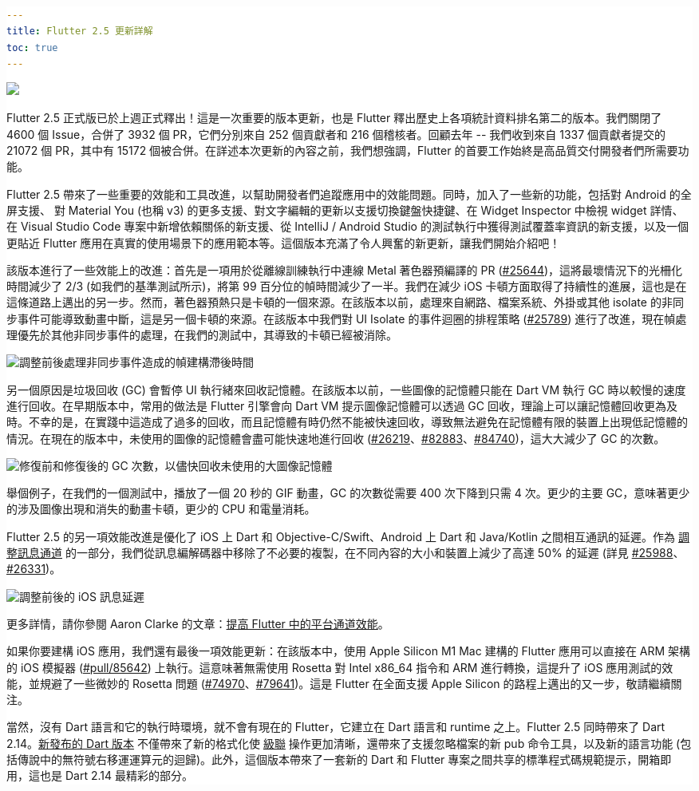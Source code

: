 ```yaml
---
title: Flutter 2.5 更新詳解
toc: true
---
```


![](https://gglh6.g.forms.cn/YoLrEC3CimENH3yNhDhyTM27tDkMsiEtEemrKlXfgP7IlFnJFP58KCS7-AAb0QgddmUiziQK3eGs8BuYADBp6-TeKJ01C88ww83c80PhJP_x6i1GdUvtU_1YqRUSJ-HTf3pwQtSN=s0)

Flutter 2.5 正式版已於上週正式釋出！這是一次重要的版本更新，也是 Flutter 釋出歷史上各項統計資料排名第二的版本。我們關閉了 4600 個 Issue，合併了 3932 個 PR，它們分別來自 252 個貢獻者和 216 個稽核者。回顧去年 -- 我們收到來自 1337 個貢獻者提交的 21072 個 PR，其中有 15172 個被合併。在詳述本次更新的內容之前，我們想強調，Flutter 的首要工作始終是高品質交付開發者們所需要功能。

Flutter 2.5 帶來了一些重要的效能和工具改進，以幫助開發者們追蹤應用中的效能問題。同時，加入了一些新的功能，包括對 Android 的全屏支援、 對 Material You (也稱 v3) 的更多支援、對文字編輯的更新以支援切換鍵盤快捷鍵、在 Widget Inspector 中檢視 widget 詳情、在 Visual Studio Code 專案中新增依賴關係的新支援、從 IntelliJ / Android Studio 的測試執行中獲得測試覆蓋率資訊的新支援，以及一個更貼近 Flutter 應用在真實的使用場景下的應用範本等。這個版本充滿了令人興奮的新更新，讓我們開始介紹吧！

該版本進行了一些效能上的改進：首先是一項用於從離線訓練執行中連線 Metal 著色器預編譯的 PR ([#25644](https://github.com/flutter/engine/pull/25644 "#25644"))，這將最壞情況下的光柵化時間減少了 2/3 (如我們的基準測試所示)，將第 99 百分位的幀時間減少了一半。我們在減少 iOS 卡頓方面取得了持續性的進展，這也是在這條道路上邁出的另一步。然而，著色器預熱只是卡頓的一個來源。在該版本以前，處理來自網路、檔案系統、外掛或其他 isolate 的非同步事件可能導致動畫中斷，這是另一個卡頓的來源。在該版本中我們對 UI Isolate 的事件迴圈的排程策略 ([#25789](https://github.com/flutter/engine/pull/25789 "#25789")) 進行了改進，現在幀處理優先於其他非同步事件的處理，在我們的測試中，其導致的卡頓已經被消除。

![調整前後處理非同步事件造成的幀建構滯後時間](https://gglh6.g.forms.cn/sfegQdXcNLdBLnybZjacGhJwUuGErq5Jp4MQt3BStGm-EDysCKkD9uaWyVM2NCMVb81-TljxLW7-KEENUTsqMSWayhfLRX7yIrgYTU5kXH-s8otMzg2ffj-u5B6GV0j3-npcCMPg=s0)

另一個原因是垃圾回收 (GC) 會暫停 UI 執行緒來回收記憶體。在該版本以前，一些圖像的記憶體只能在 Dart VM 執行 GC 時以較慢的速度進行回收。在早期版本中，常用的做法是 Flutter 引擎會向 Dart VM 提示圖像記憶體可以透過 GC 回收，理論上可以讓記憶體回收更為及時。不幸的是，在實踐中這造成了過多的回收，而且記憶體有時仍然不能被快速回收，導致無法避免在記憶體有限的裝置上出現低記憶體的情況。在現在的版本中，未使用的圖像的記憶體會盡可能快速地進行回收 ([#26219](https://github.com/flutter/engine/pull/26219 "#26219")、[#82883](https://github.com/flutter/flutter/pull/82883 "#82883")、[#84740](https://github.com/flutter/flutter/pull/84740 "#84740"))，這大大減少了 GC 的次數。

![修復前和修復後的 GC 次數，以儘快回收未使用的大圖像記憶體](https://gglh6.g.forms.cn/aYmIHpHERjkTHh_ymdkgeyQRh_qXN72rlIAHSvFxAEoBaejKtM5u82GNAadbS8FH8JFe2WvZdtSmJVoqw0b_lUmMpCWKkFQh9fOuTFcsmyveFzesGlkHDDuuPc-H_7gcWrrsvNS0=s0)

舉個例子，在我們的一個測試中，播放了一個 20 秒的 GIF 動畫，GC 的次數從需要 400 次下降到只需 4 次。更少的主要 GC，意味著更少的涉及圖像出現和消失的動畫卡頓，更少的 CPU 和電量消耗。

Flutter 2.5 的另一項效能改進是優化了 iOS 上 Dart 和 Objective-C/Swift、Android 上 Dart 和 Java/Kotlin 之間相互通訊的延遲。作為 [調整訊息通道](https://files.flutter-io.cn/flutter-design-docs/2021_Platform_Channel%20Performance_Tuneup.pdf "調整訊息通道") 的一部分，我們從訊息編解碼器中移除了不必要的複製，在不同內容的大小和裝置上減少了高達 50% 的延遲 (詳見 [#25988](https://github.com/flutter/engine/pull/25988 "#25988")、[#26331](https://github.com/flutter/engine/pull/26331 "#26331"))。

![調整前後的 iOS 訊息延遲](https://gglh6.g.forms.cn/gc-YrPSIwirzTDVJ6FqGK5Lugn1YsA_l5h8shX8W5ROi_2doeJO8h-835CDX4wsDBAyjMwQGp-Ytr9dBLnswV6xMOWWJJzAAkupJ62-Gy0IRxk-9bbtuq0r4OdshSzuAmTwS6oEI=s0)

更多詳情，請你參閱 Aaron Clarke 的文章：[提高 Flutter 中的平台通道效能](https://medium.com/flutter/improving-platform-channel-performance-in-flutter-e5b4e5df04af "提高 Flutter 中的平台通道效能")。

如果你要建構 iOS 應用，我們還有最後一項效能更新：在該版本中，使用 Apple Silicon M1 Mac 建構的 Flutter 應用可以直接在 ARM 架構的 iOS 模擬器 ([#pull/85642](https://github.com/flutter/flutter/pull/85642 "#pull/85642")) 上執行。這意味著無需使用 Rosetta 對 Intel x86_64 指令和 ARM 進行轉換，這提升了 iOS 應用測試的效能，並規避了一些微妙的 Rosetta 問題 ([#74970](https://github.com/flutter/flutter/issues/74970#issuecomment-858170914 "#74970")、[#79641](https://github.com/flutter/flutter/issues/79641 "#79641"))。這是 Flutter 在全面支援 Apple Silicon 的路程上邁出的又一步，敬請繼續關注。

當然，沒有 Dart 語言和它的執行時環境，就不會有現在的 Flutter，它建立在 Dart 語言和 runtime 之上。Flutter 2.5 同時帶來了 Dart 2.14。[新發布的 Dart 版本](https://medium.com/@mit.mit/announcing-dart-2-14-b48b9bb2fb67 "新發布的 Dart 版本") 不僅帶來了新的格式化使 [級聯](https://dart.cn/guides/language/language-tour%23cascade-notation "級聯") 操作更加清晰，還帶來了支援忽略檔案的新 pub 命令工具，以及新的語言功能 (包括傳說中的無符號右移運運算元的迴歸)。此外，這個版本帶來了一套新的 Dart 和 Flutter 專案之間共享的標準程式碼規範提示，開箱即用，這也是 Dart 2.14 最精彩的部分。
